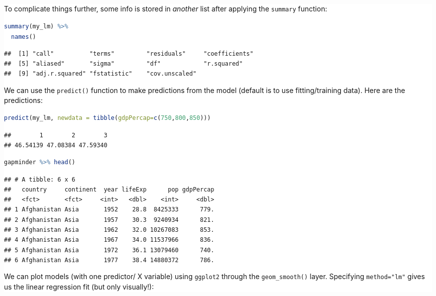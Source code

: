 To complicate things further, some info is stored in *another* list after applying the `summary` function:

``` r
summary(my_lm) %>% 
  names()
```

    ##  [1] "call"          "terms"         "residuals"     "coefficients" 
    ##  [5] "aliased"       "sigma"         "df"            "r.squared"    
    ##  [9] "adj.r.squared" "fstatistic"    "cov.unscaled"

We can use the `predict()` function to make predictions from the model (default is to use fitting/training data). Here are the predictions:

``` r
predict(my_lm, newdata = tibble(gdpPercap=c(750,800,850)))
```

    ##        1        2        3 
    ## 46.54139 47.08384 47.59340

``` r
gapminder %>% head()
```

    ## # A tibble: 6 x 6
    ##   country     continent  year lifeExp      pop gdpPercap
    ##   <fct>       <fct>     <int>   <dbl>    <int>     <dbl>
    ## 1 Afghanistan Asia       1952    28.8  8425333      779.
    ## 2 Afghanistan Asia       1957    30.3  9240934      821.
    ## 3 Afghanistan Asia       1962    32.0 10267083      853.
    ## 4 Afghanistan Asia       1967    34.0 11537966      836.
    ## 5 Afghanistan Asia       1972    36.1 13079460      740.
    ## 6 Afghanistan Asia       1977    38.4 14880372      786.

We can plot models (with one predictor/ X variable) using `ggplot2` through the `geom_smooth()` layer. Specifying `method="lm"` gives us the linear regression fit (but only visually!):
